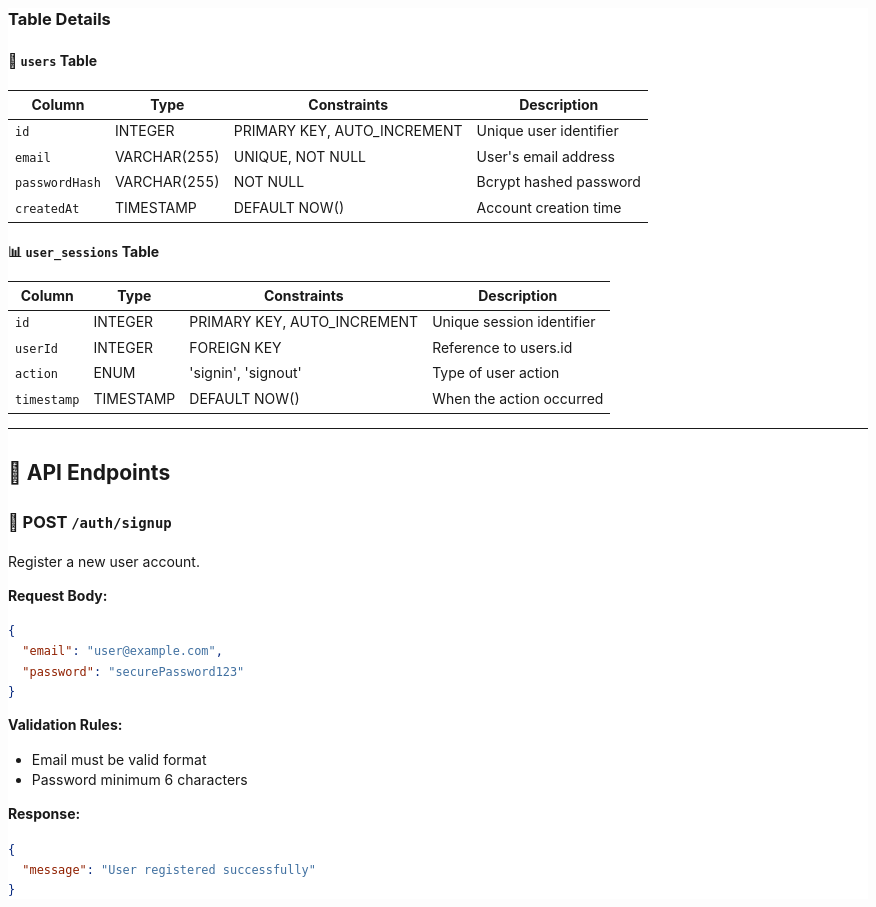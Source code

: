 ### Table Details

#### 👤 `users` Table

| Column         | Type         | Constraints                 | Description            |
| -------------- | ------------ | --------------------------- | ---------------------- |
| `id`           | INTEGER      | PRIMARY KEY, AUTO_INCREMENT | Unique user identifier |
| `email`        | VARCHAR(255) | UNIQUE, NOT NULL            | User's email address   |
| `passwordHash` | VARCHAR(255) | NOT NULL                    | Bcrypt hashed password |
| `createdAt`    | TIMESTAMP    | DEFAULT NOW()               | Account creation time  |

#### 📊 `user_sessions` Table

| Column      | Type      | Constraints                 | Description               |
| ----------- | --------- | --------------------------- | ------------------------- |
| `id`        | INTEGER   | PRIMARY KEY, AUTO_INCREMENT | Unique session identifier |
| `userId`    | INTEGER   | FOREIGN KEY                 | Reference to users.id     |
| `action`    | ENUM      | 'signin', 'signout'         | Type of user action       |
| `timestamp` | TIMESTAMP | DEFAULT NOW()               | When the action occurred  |

---

## 🚀 API Endpoints

### 📝 POST `/auth/signup`

Register a new user account.

**Request Body:**

```json
{
  "email": "user@example.com",
  "password": "securePassword123"
}
```

**Validation Rules:**

- Email must be valid format
- Password minimum 6 characters

**Response:**

```json
{
  "message": "User registered successfully"
}
```
